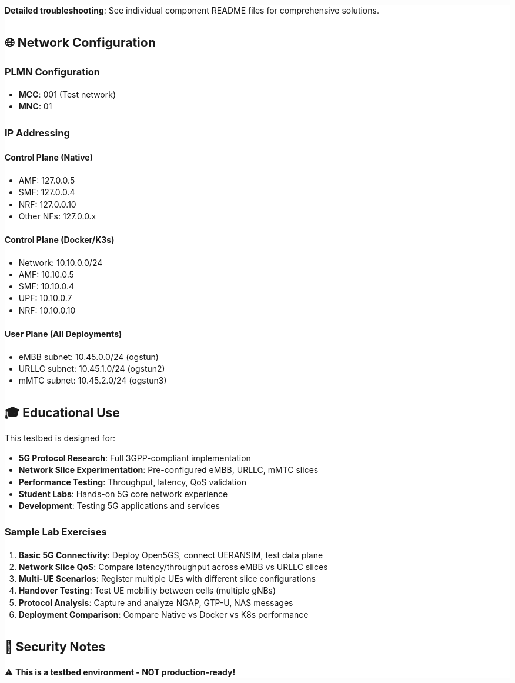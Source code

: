**Detailed troubleshooting**: See individual component README files for comprehensive solutions.

## 🌐 Network Configuration

### PLMN Configuration
- **MCC**: 001 (Test network)
- **MNC**: 01

### IP Addressing

#### Control Plane (Native)
- AMF: 127.0.0.5
- SMF: 127.0.0.4
- NRF: 127.0.0.10
- Other NFs: 127.0.0.x

#### Control Plane (Docker/K3s)
- Network: 10.10.0.0/24
- AMF: 10.10.0.5
- SMF: 10.10.0.4
- UPF: 10.10.0.7
- NRF: 10.10.0.10

#### User Plane (All Deployments)
- eMBB subnet: 10.45.0.0/24 (ogstun)
- URLLC subnet: 10.45.1.0/24 (ogstun2)
- mMTC subnet: 10.45.2.0/24 (ogstun3)

## 🎓 Educational Use

This testbed is designed for:
- **5G Protocol Research**: Full 3GPP-compliant implementation
- **Network Slice Experimentation**: Pre-configured eMBB, URLLC, mMTC slices
- **Performance Testing**: Throughput, latency, QoS validation
- **Student Labs**: Hands-on 5G core network experience
- **Development**: Testing 5G applications and services

### Sample Lab Exercises

1. **Basic 5G Connectivity**: Deploy Open5GS, connect UERANSIM, test data plane
2. **Network Slice QoS**: Compare latency/throughput across eMBB vs URLLC slices
3. **Multi-UE Scenarios**: Register multiple UEs with different slice configurations
4. **Handover Testing**: Test UE mobility between cells (multiple gNBs)
5. **Protocol Analysis**: Capture and analyze NGAP, GTP-U, NAS messages
6. **Deployment Comparison**: Compare Native vs Docker vs K8s performance

## 🔐 Security Notes

⚠️ **This is a testbed environment - NOT production-ready!**
